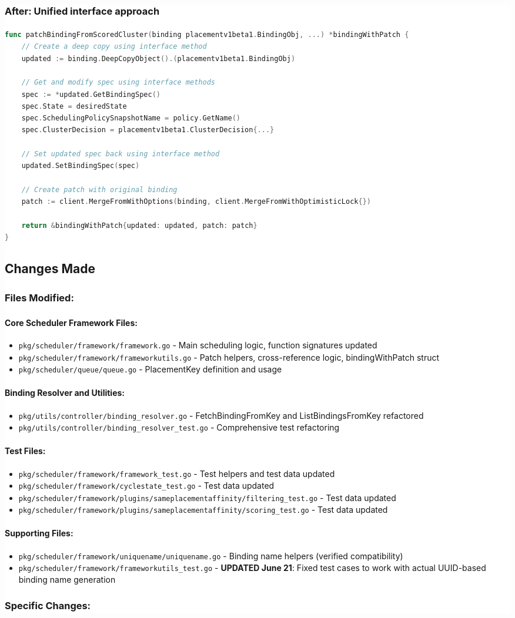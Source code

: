 ### After: Unified interface approach
```go
func patchBindingFromScoredCluster(binding placementv1beta1.BindingObj, ...) *bindingWithPatch {
    // Create a deep copy using interface method
    updated := binding.DeepCopyObject().(placementv1beta1.BindingObj)
    
    // Get and modify spec using interface methods
    spec := *updated.GetBindingSpec()
    spec.State = desiredState
    spec.SchedulingPolicySnapshotName = policy.GetName()
    spec.ClusterDecision = placementv1beta1.ClusterDecision{...}
    
    // Set updated spec back using interface method
    updated.SetBindingSpec(spec)
    
    // Create patch with original binding
    patch := client.MergeFromWithOptions(binding, client.MergeFromWithOptimisticLock{})
    
    return &bindingWithPatch{updated: updated, patch: patch}
}
```

## Changes Made

### Files Modified:

#### Core Scheduler Framework Files:
- `pkg/scheduler/framework/framework.go` - Main scheduling logic, function signatures updated
- `pkg/scheduler/framework/frameworkutils.go` - Patch helpers, cross-reference logic, bindingWithPatch struct
- `pkg/scheduler/queue/queue.go` - PlacementKey definition and usage

#### Binding Resolver and Utilities:
- `pkg/utils/controller/binding_resolver.go` - FetchBindingFromKey and ListBindingsFromKey refactored
- `pkg/utils/controller/binding_resolver_test.go` - Comprehensive test refactoring

#### Test Files:
- `pkg/scheduler/framework/framework_test.go` - Test helpers and test data updated
- `pkg/scheduler/framework/cyclestate_test.go` - Test data updated
- `pkg/scheduler/framework/plugins/sameplacementaffinity/filtering_test.go` - Test data updated
- `pkg/scheduler/framework/plugins/sameplacementaffinity/scoring_test.go` - Test data updated

#### Supporting Files:
- `pkg/scheduler/framework/uniquename/uniquename.go` - Binding name helpers (verified compatibility)
- `pkg/scheduler/framework/frameworkutils_test.go` - **UPDATED June 21**: Fixed test cases to work with actual UUID-based binding name generation

### Specific Changes:
